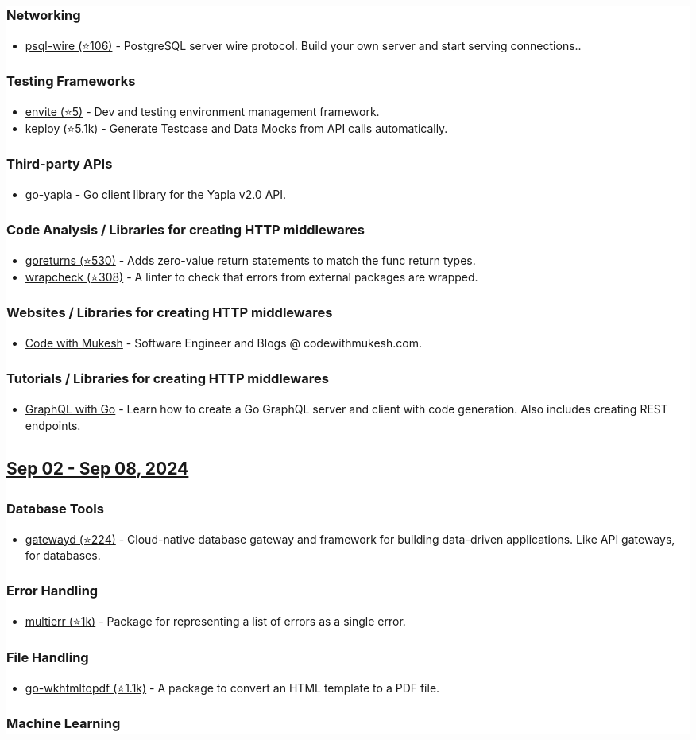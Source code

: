 ### Networking

*   [psql-wire (⭐106)](https://github.com/jeroenrinzema/psql-wire) - PostgreSQL server wire protocol. Build your own server and start serving connections..

### Testing Frameworks

*   [envite (⭐5)](https://github.com/PerimeterX/envite) - Dev and testing environment management framework.
*   [keploy (⭐5.1k)](https://github.com/keploy/keploy) - Generate Testcase and Data Mocks from API calls automatically.

### Third-party APIs

*   [go-yapla](https://gitlab.com/adrienK/go-yapla) - Go client library for the Yapla v2.0 API.

### Code Analysis / Libraries for creating HTTP middlewares

*   [goreturns (⭐530)](https://github.com/sqs/goreturns) - Adds zero-value return statements to match the func return types.
*   [wrapcheck (⭐308)](https://github.com/tomarrell/wrapcheck) - A linter to check that errors from external packages are wrapped.

### Websites / Libraries for creating HTTP middlewares

*   [Code with Mukesh](https://codewithmukesh.com/categories/golang) - Software Engineer and Blogs @ codewithmukesh.com.

### Tutorials / Libraries for creating HTTP middlewares

*   [GraphQL with Go](https://hasura.io/learn/graphql/backend-stack/languages/go/) - Learn how to create a Go GraphQL server and client with code generation. Also includes creating REST endpoints.

## [Sep 02 - Sep 08, 2024](/content/2024/36/README.md)

### Database Tools

*   [gatewayd (⭐224)](https://github.com/gatewayd-io/gatewayd) - Cloud-native database gateway and framework for building data-driven applications. Like API gateways, for databases.

### Error Handling

*   [multierr (⭐1k)](https://github.com/uber-go/multierr) - Package for representing a list of errors as a single error.

### File Handling

*   [go-wkhtmltopdf (⭐1.1k)](https://github.com/SebastiaanKlippert/go-wkhtmltopdf) - A package to convert an HTML template to a PDF file.

### Machine Learning
